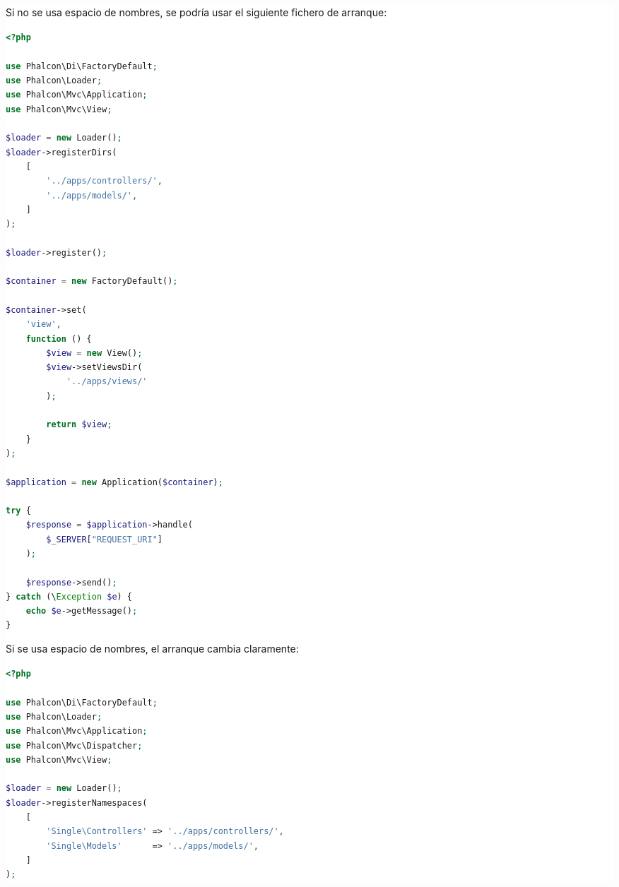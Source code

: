 
Si no se usa espacio de nombres, se podría usar el siguiente fichero de arranque:

```php
<?php

use Phalcon\Di\FactoryDefault;
use Phalcon\Loader;
use Phalcon\Mvc\Application;
use Phalcon\Mvc\View;

$loader = new Loader();
$loader->registerDirs(
    [
        '../apps/controllers/',
        '../apps/models/',
    ]
);

$loader->register();

$container = new FactoryDefault();

$container->set(
    'view',
    function () {
        $view = new View();
        $view->setViewsDir(
            '../apps/views/'
        );

        return $view;
    }
);

$application = new Application($container);

try {
    $response = $application->handle(
        $_SERVER["REQUEST_URI"]
    );

    $response->send();
} catch (\Exception $e) {
    echo $e->getMessage();
}
```

Si se usa espacio de nombres, el arranque cambia claramente:

```php
<?php

use Phalcon\Di\FactoryDefault;
use Phalcon\Loader;
use Phalcon\Mvc\Application;
use Phalcon\Mvc\Dispatcher;
use Phalcon\Mvc\View;

$loader = new Loader();
$loader->registerNamespaces(
    [
        'Single\Controllers' => '../apps/controllers/',
        'Single\Models'      => '../apps/models/',
    ]
);
```